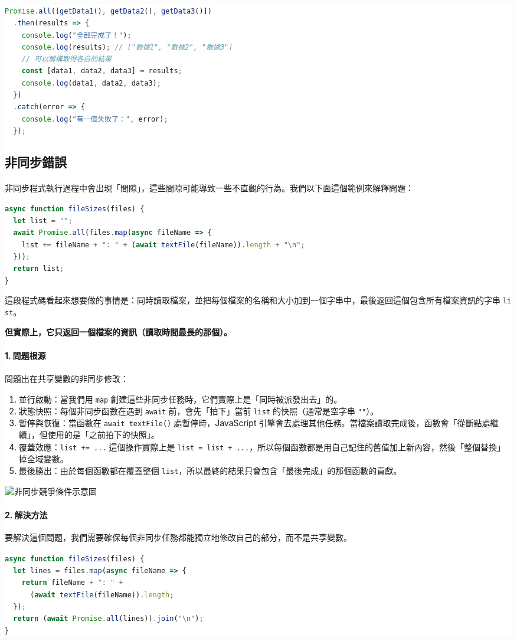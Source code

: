```javascript
Promise.all([getData1(), getData2(), getData3()])
  .then(results => {
    console.log("全部完成了！");
    console.log(results); // ["數據1", "數據2", "數據3"]
    // 可以解構取得各自的結果
    const [data1, data2, data3] = results;
    console.log(data1, data2, data3);
  })
  .catch(error => {
    console.log("有一個失敗了：", error);
  });
```

## 非同步錯誤

非同步程式執行過程中會出現「間隙」，這些間隙可能導致一些不直觀的行為。我們以下面這個範例來解釋問題：

```javascript
async function fileSizes(files) {
  let list = "";
  await Promise.all(files.map(async fileName => {
    list += fileName + ": " + (await textFile(fileName)).length + "\n";
  }));
  return list;
}
```

這段程式碼看起來想要做的事情是：同時讀取檔案，並把每個檔案的名稱和大小加到一個字串中，最後返回這個包含所有檔案資訊的字串 `list`。

**但實際上，它只返回一個檔案的資訊（讀取時間最長的那個）。**

#### 1. 問題根源

問題出在共享變數的非同步修改：
1. 並行啟動：當我們用 `map` 創建這些非同步任務時，它們實際上是「同時被派發出去」的。
2. 狀態快照：每個非同步函數在遇到 `await` 前，會先「拍下」當前 `list` 的快照（通常是空字串 `""`）。
3. 暫停與恢復：當函數在 `await textFile()` 處暫停時，JavaScript 引擎會去處理其他任務。當檔案讀取完成後，函數會「從斷點處繼續」，但使用的是「之前拍下的快照」。
4. 覆蓋效應：`list += ...` 這個操作實際上是 `list = list + ...`，所以每個函數都是用自己記住的舊值加上新內容，然後「整個替換」掉全域變數。
5. 最後勝出：由於每個函數都在覆蓋整個 `list`，所以最終的結果只會包含「最後完成」的那個函數的貢獻。

![非同步競爭條件示意圖](/img/articles/eloquent-JavaScript/非同步競爭條件示意圖.svg)

#### 2. 解決方法

要解決這個問題，我們需要確保每個非同步任務都能獨立地修改自己的部分，而不是共享變數。

```javascript
async function fileSizes(files) {
  let lines = files.map(async fileName => {
    return fileName + ": " +
      (await textFile(fileName)).length;
  });
  return (await Promise.all(lines)).join("\n");
}
```
